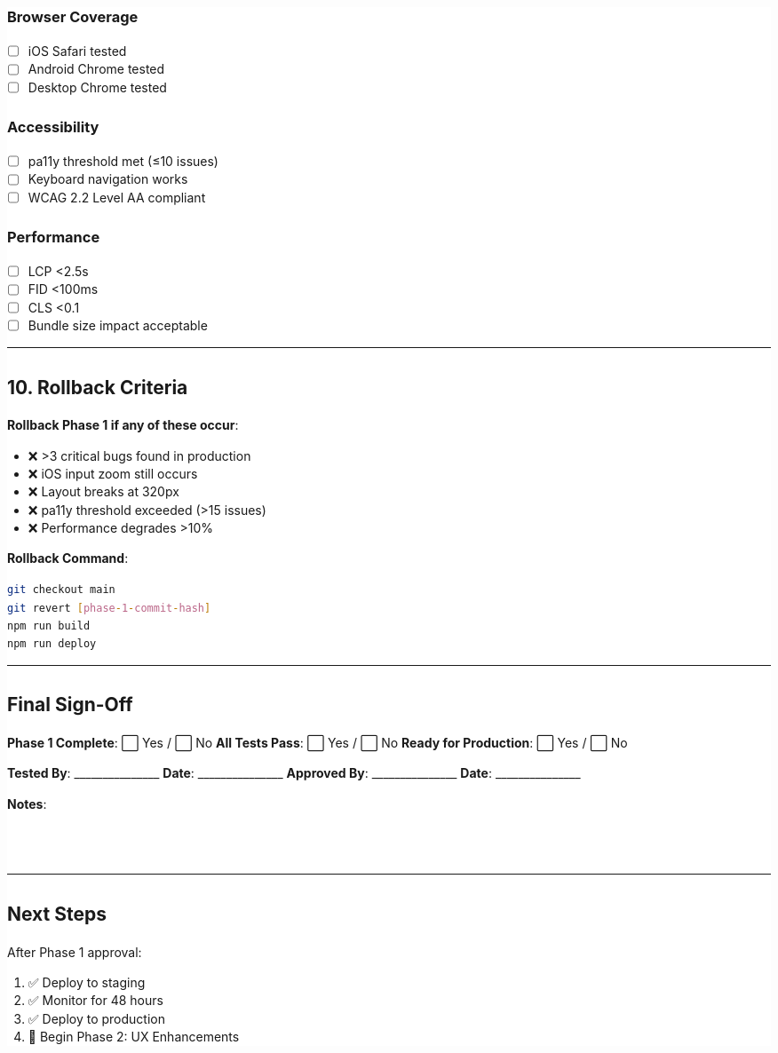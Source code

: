 ### Browser Coverage
- [ ] iOS Safari tested
- [ ] Android Chrome tested
- [ ] Desktop Chrome tested

### Accessibility
- [ ] pa11y threshold met (≤10 issues)
- [ ] Keyboard navigation works
- [ ] WCAG 2.2 Level AA compliant

### Performance
- [ ] LCP <2.5s
- [ ] FID <100ms
- [ ] CLS <0.1
- [ ] Bundle size impact acceptable

---

## 10. Rollback Criteria

**Rollback Phase 1 if any of these occur**:

- ❌ >3 critical bugs found in production
- ❌ iOS input zoom still occurs
- ❌ Layout breaks at 320px
- ❌ pa11y threshold exceeded (>15 issues)
- ❌ Performance degrades >10%

**Rollback Command**:
```bash
git checkout main
git revert [phase-1-commit-hash]
npm run build
npm run deploy
```

---

## Final Sign-Off

**Phase 1 Complete**: ⬜ Yes / ⬜ No
**All Tests Pass**: ⬜ Yes / ⬜ No
**Ready for Production**: ⬜ Yes / ⬜ No

**Tested By**: _______________
**Date**: _______________
**Approved By**: _______________
**Date**: _______________

**Notes**:
```



```

---

## Next Steps

After Phase 1 approval:
1. ✅ Deploy to staging
2. ✅ Monitor for 48 hours
3. ✅ Deploy to production
4. 🚀 Begin Phase 2: UX Enhancements
